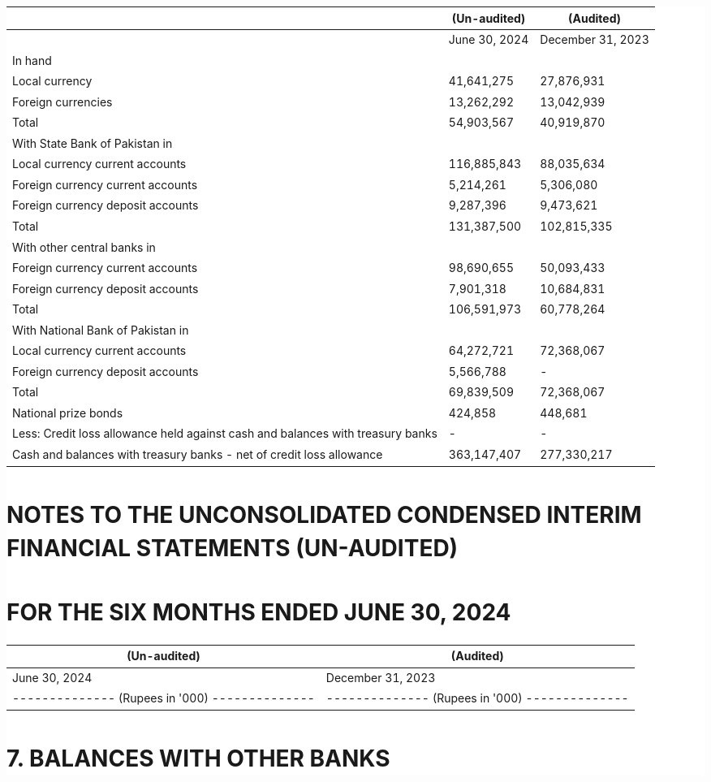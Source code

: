 | |(Un-audited)|(Audited)|
|---|---|---|
| |June 30, 2024|December 31, 2023|
|In hand| | |
|Local currency|41,641,275|27,876,931|
|Foreign currencies|13,262,292|13,042,939|
|Total|54,903,567|40,919,870|
|With State Bank of Pakistan in| | |
|Local currency current accounts|116,885,843|88,035,634|
|Foreign currency current accounts|5,214,261|5,306,080|
|Foreign currency deposit accounts|9,287,396|9,473,621|
|Total|131,387,500|102,815,335|
|With other central banks in| | |
|Foreign currency current accounts|98,690,655|50,093,433|
|Foreign currency deposit accounts|7,901,318|10,684,831|
|Total|106,591,973|60,778,264|
|With National Bank of Pakistan in| | |
|Local currency current accounts|64,272,721|72,368,067|
|Foreign currency deposit accounts|5,566,788|-|
|Total|69,839,509|72,368,067|
|National prize bonds|424,858|448,681|
|Less: Credit loss allowance held against cash and balances with treasury banks|-|-|
|Cash and balances with treasury banks - net of credit loss allowance|363,147,407|277,330,217|

# NOTES TO THE UNCONSOLIDATED CONDENSED INTERIM FINANCIAL STATEMENTS (UN-AUDITED)

# FOR THE SIX MONTHS ENDED JUNE 30, 2024

|(Un-audited)|(Audited)|
|---|---|
|June 30, 2024|December 31, 2023|
|-------------- (Rupees in '000) --------------|-------------- (Rupees in '000) --------------|

# 7. BALANCES WITH OTHER BANKS
